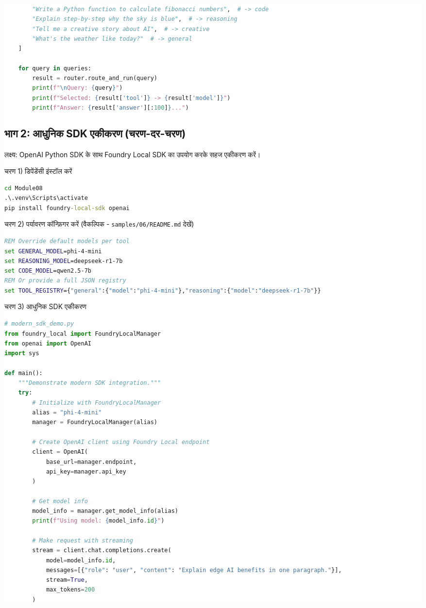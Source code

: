 ```python
        "Write a Python function to calculate fibonacci numbers",  # -> code
        "Explain step-by-step why the sky is blue",  # -> reasoning
        "Tell me a creative story about AI",  # -> creative
        "What's the weather like today?"  # -> general
    ]
    
    for query in queries:
        result = router.route_and_run(query)
        print(f"\nQuery: {query}")
        print(f"Selected: {result['tool']} -> {result['model']}")
        print(f"Answer: {result['answer'][:100]}...")
```
  

## भाग 2: आधुनिक SDK एकीकरण (चरण-दर-चरण)

लक्ष्य: OpenAI Python SDK के साथ Foundry Local SDK का उपयोग करके सहज एकीकरण करें।

चरण 1) डिपेंडेंसी इंस्टॉल करें  
```cmd
cd Module08
.\.venv\Scripts\activate
pip install foundry-local-sdk openai
```
  
चरण 2) पर्यावरण कॉन्फ़िगर करें (वैकल्पिक - `samples/06/README.md` देखें)  
```cmd
REM Override default models per tool
set GENERAL_MODEL=phi-4-mini
set REASONING_MODEL=deepseek-r1-7b
set CODE_MODEL=qwen2.5-7b
REM Or provide a full JSON registry
set TOOL_REGISTRY={"general":{"model":"phi-4-mini"},"reasoning":{"model":"deepseek-r1-7b"}}
```
  
चरण 3) आधुनिक SDK एकीकरण  
```python
# modern_sdk_demo.py
from foundry_local import FoundryLocalManager
from openai import OpenAI
import sys

def main():
    """Demonstrate modern SDK integration."""
    try:
        # Initialize with FoundryLocalManager
        alias = "phi-4-mini"
        manager = FoundryLocalManager(alias)
        
        # Create OpenAI client using Foundry Local endpoint
        client = OpenAI(
            base_url=manager.endpoint,
            api_key=manager.api_key
        )
        
        # Get model info
        model_info = manager.get_model_info(alias)
        print(f"Using model: {model_info.id}")
        
        # Make request with streaming
        stream = client.chat.completions.create(
            model=model_info.id,
            messages=[{"role": "user", "content": "Explain edge AI benefits in one paragraph."}],
            stream=True,
            max_tokens=200
        )
```